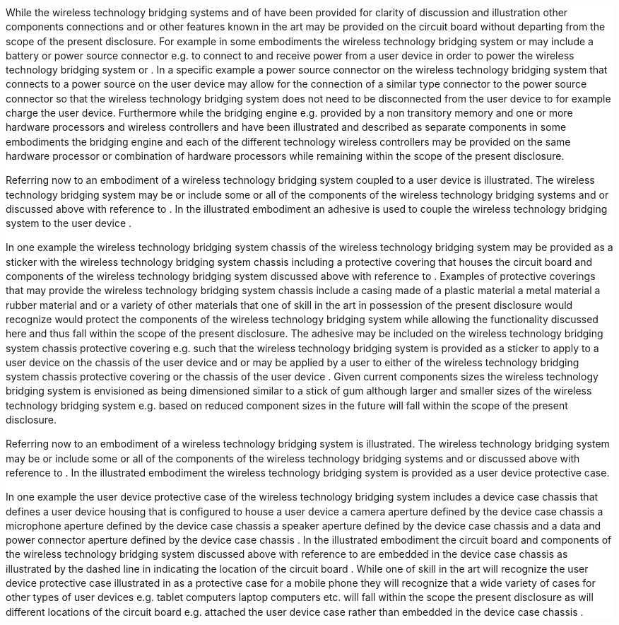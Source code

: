 While the wireless technology bridging systems and of have been provided for clarity of discussion and illustration other components connections and or other features known in the art may be provided on the circuit board without departing from the scope of the present disclosure. For example in some embodiments the wireless technology bridging system or may include a battery or power source connector e.g. to connect to and receive power from a user device in order to power the wireless technology bridging system or . In a specific example a power source connector on the wireless technology bridging system that connects to a power source on the user device may allow for the connection of a similar type connector to the power source connector so that the wireless technology bridging system does not need to be disconnected from the user device to for example charge the user device. Furthermore while the bridging engine e.g. provided by a non transitory memory and one or more hardware processors and wireless controllers and have been illustrated and described as separate components in some embodiments the bridging engine and each of the different technology wireless controllers may be provided on the same hardware processor or combination of hardware processors while remaining within the scope of the present disclosure.

Referring now to an embodiment of a wireless technology bridging system coupled to a user device is illustrated. The wireless technology bridging system may be or include some or all of the components of the wireless technology bridging systems and or discussed above with reference to . In the illustrated embodiment an adhesive is used to couple the wireless technology bridging system to the user device .

In one example the wireless technology bridging system chassis of the wireless technology bridging system may be provided as a sticker with the wireless technology bridging system chassis including a protective covering that houses the circuit board and components of the wireless technology bridging system discussed above with reference to . Examples of protective coverings that may provide the wireless technology bridging system chassis include a casing made of a plastic material a metal material a rubber material and or a variety of other materials that one of skill in the art in possession of the present disclosure would recognize would protect the components of the wireless technology bridging system while allowing the functionality discussed here and thus fall within the scope of the present disclosure. The adhesive may be included on the wireless technology bridging system chassis protective covering e.g. such that the wireless technology bridging system is provided as a sticker to apply to a user device on the chassis of the user device and or may be applied by a user to either of the wireless technology bridging system chassis protective covering or the chassis of the user device . Given current components sizes the wireless technology bridging system is envisioned as being dimensioned similar to a stick of gum although larger and smaller sizes of the wireless technology bridging system e.g. based on reduced component sizes in the future will fall within the scope of the present disclosure.

Referring now to an embodiment of a wireless technology bridging system is illustrated. The wireless technology bridging system may be or include some or all of the components of the wireless technology bridging systems and or discussed above with reference to . In the illustrated embodiment the wireless technology bridging system is provided as a user device protective case.

In one example the user device protective case of the wireless technology bridging system includes a device case chassis that defines a user device housing that is configured to house a user device a camera aperture defined by the device case chassis a microphone aperture defined by the device case chassis a speaker aperture defined by the device case chassis and a data and power connector aperture defined by the device case chassis . In the illustrated embodiment the circuit board and components of the wireless technology bridging system discussed above with reference to are embedded in the device case chassis as illustrated by the dashed line in indicating the location of the circuit board . While one of skill in the art will recognize the user device protective case illustrated in as a protective case for a mobile phone they will recognize that a wide variety of cases for other types of user devices e.g. tablet computers laptop computers etc. will fall within the scope the present disclosure as will different locations of the circuit board e.g. attached the user device case rather than embedded in the device case chassis .
